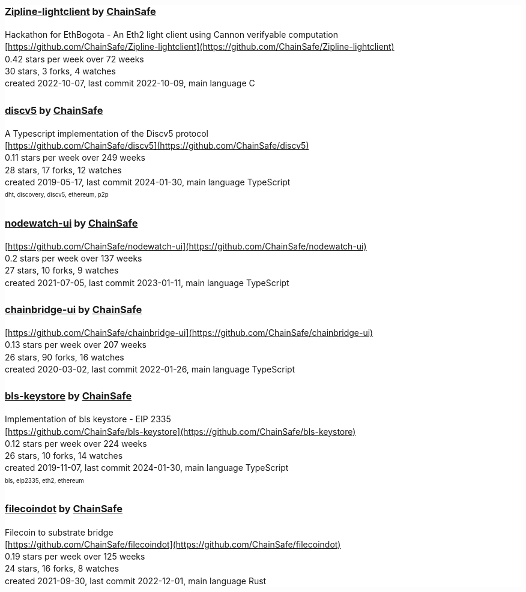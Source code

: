 ### [Zipline-lightclient](https://github.com/ChainSafe/Zipline-lightclient) by [ChainSafe](https://github.com/ChainSafe)  
Hackathon for EthBogota - An Eth2 light client using Cannon verifyable computation  
[https://github.com/ChainSafe/Zipline-lightclient](https://github.com/ChainSafe/Zipline-lightclient)  
0.42 stars per week over 72 weeks  
30 stars, 3 forks, 4 watches  
created 2022-10-07, last commit 2022-10-09, main language C  


### [discv5](https://github.com/ChainSafe/discv5) by [ChainSafe](https://github.com/ChainSafe)  
A Typescript implementation of the Discv5 protocol  
[https://github.com/ChainSafe/discv5](https://github.com/ChainSafe/discv5)  
0.11 stars per week over 249 weeks  
28 stars, 17 forks, 12 watches  
created 2019-05-17, last commit 2024-01-30, main language TypeScript  
<sub><sup>dht, discovery, discv5, ethereum, p2p</sup></sub>


### [nodewatch-ui](https://github.com/ChainSafe/nodewatch-ui) by [ChainSafe](https://github.com/ChainSafe)  
  
[https://github.com/ChainSafe/nodewatch-ui](https://github.com/ChainSafe/nodewatch-ui)  
0.2 stars per week over 137 weeks  
27 stars, 10 forks, 9 watches  
created 2021-07-05, last commit 2023-01-11, main language TypeScript  


### [chainbridge-ui](https://github.com/ChainSafe/chainbridge-ui) by [ChainSafe](https://github.com/ChainSafe)  
  
[https://github.com/ChainSafe/chainbridge-ui](https://github.com/ChainSafe/chainbridge-ui)  
0.13 stars per week over 207 weeks  
26 stars, 90 forks, 16 watches  
created 2020-03-02, last commit 2022-01-26, main language TypeScript  


### [bls-keystore](https://github.com/ChainSafe/bls-keystore) by [ChainSafe](https://github.com/ChainSafe)  
Implementation of bls keystore - EIP 2335  
[https://github.com/ChainSafe/bls-keystore](https://github.com/ChainSafe/bls-keystore)  
0.12 stars per week over 224 weeks  
26 stars, 10 forks, 14 watches  
created 2019-11-07, last commit 2024-01-30, main language TypeScript  
<sub><sup>bls, eip2335, eth2, ethereum</sup></sub>


### [filecoindot](https://github.com/ChainSafe/filecoindot) by [ChainSafe](https://github.com/ChainSafe)  
Filecoin to substrate bridge  
[https://github.com/ChainSafe/filecoindot](https://github.com/ChainSafe/filecoindot)  
0.19 stars per week over 125 weeks  
24 stars, 16 forks, 8 watches  
created 2021-09-30, last commit 2022-12-01, main language Rust  
